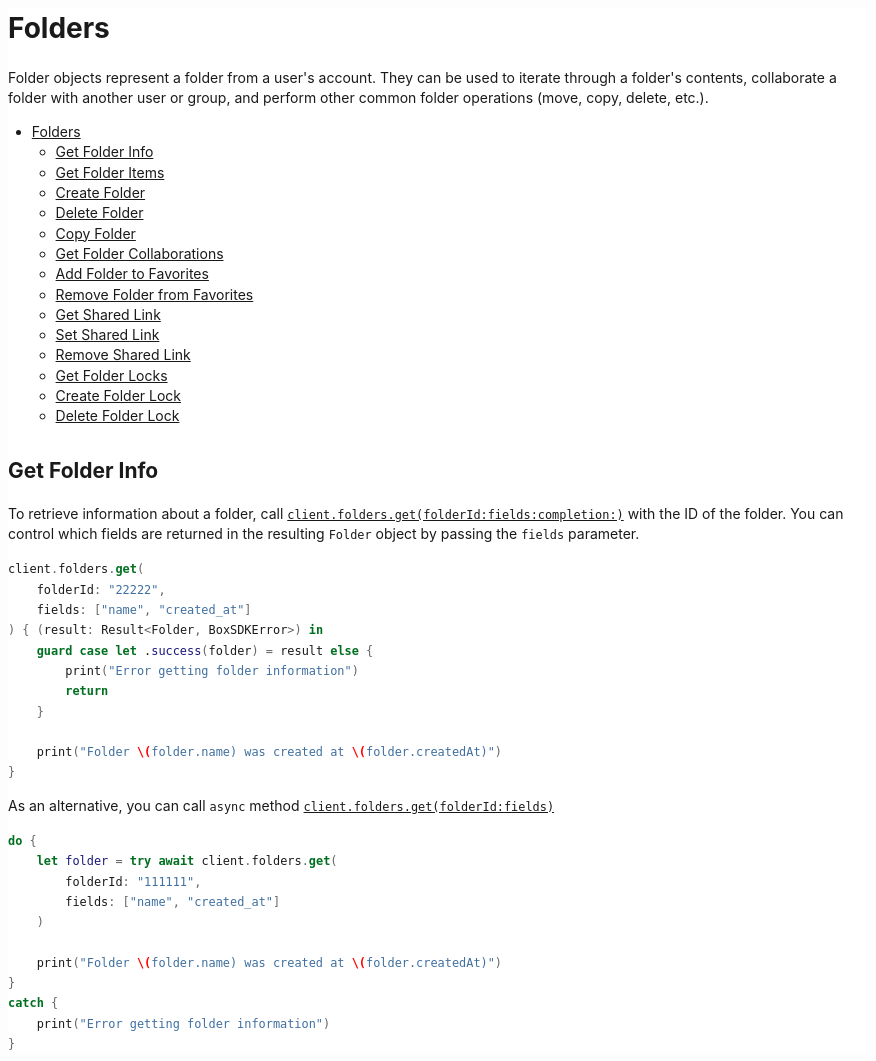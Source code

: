 Folders
=======

Folder objects represent a folder from a user's account. They can be used to iterate through a folder's contents,
collaborate a folder with another user or group, and perform other common folder operations (move, copy, delete, etc.).





- [Folders](#folders)
  - [Get Folder Info](#get-folder-info)
  - [Get Folder Items](#get-folder-items)
  - [Create Folder](#create-folder)
  - [Delete Folder](#delete-folder)
  - [Copy Folder](#copy-folder)
  - [Get Folder Collaborations](#get-folder-collaborations)
  - [Add Folder to Favorites](#add-folder-to-favorites)
  - [Remove Folder from Favorites](#remove-folder-from-favorites)
  - [Get Shared Link](#get-shared-link)
  - [Set Shared Link](#set-shared-link)
  - [Remove Shared Link](#remove-shared-link)
  - [Get Folder Locks](#get-folder-locks)
  - [Create Folder Lock](#create-folder-lock)
  - [Delete Folder Lock](#delete-folder-lock)



Get Folder Info
---------------

To retrieve information about a folder, call
[`client.folders.get(folderId:fields:completion:)`][get-folder]
with the ID of the folder.  You can control which fields are returned in the resulting `Folder` object by passing the
`fields` parameter.


```swift
client.folders.get(
    folderId: "22222",
    fields: ["name", "created_at"]
) { (result: Result<Folder, BoxSDKError>) in
    guard case let .success(folder) = result else {
        print("Error getting folder information")
        return
    }

    print("Folder \(folder.name) was created at \(folder.createdAt)")
}
```

As an alternative, you can call `async` method
[`client.folders.get(folderId:fields)`][get-folder-async]

```swift
do {
    let folder = try await client.folders.get(
        folderId: "111111",
        fields: ["name", "created_at"]
    )
    
    print("Folder \(folder.name) was created at \(folder.createdAt)")
}
catch {
    print("Error getting folder information")
}
```


[get-folder]: https://opensource.box.com/box-ios-sdk/Classes/FoldersModule.html#/s:6BoxSDK13FoldersModuleC3get8folderId6fields10completionySS_SaySSGSgys6ResultOyAA6FolderCAA0A8SDKErrorCGctF
[get-folder-async]: https://opensource.box.com/box-ios-sdk/Classes/FoldersModule.html#/s:6BoxSDK13FoldersModuleC3get8folderId6fieldsAA6FolderCSS_SaySSGSgtYaKF
[get-folder-items]: https://opensource.box.com/box-ios-sdk/Classes/FoldersModule.html#/s:6BoxSDK13FoldersModuleC9listItems8folderId9usemarker6marker6offset5limit4sort9direction6fields10completionySS_SbSgSSSgSiSgApA06FolderF7OrderByOSgAA0R9DirectionOSgSaySSGSgys6ResultOyAA14PagingIteratorCyAA0Q4ItemOGAA0A8SDKErrorCGctF
[create-folder]: https://opensource.box.com/box-ios-sdk/Classes/FoldersModule.html#/s:6BoxSDK13FoldersModuleC6create4name8parentId6fields10completionySS_SSSaySSGSgys6ResultOyAA6FolderCAA0A8SDKErrorCGctF
[create-folder-async]: https://opensource.box.com/box-ios-sdk/Classes/FoldersModule.html#/s:6BoxSDK13FoldersModuleC6create4name8parentId6fieldsAA6FolderCSS_SSSaySSGSgtYaKF
[delete-folder]: https://opensource.box.com/box-ios-sdk/Classes/FoldersModule.html#/s:6BoxSDK13FoldersModuleC6delete8folderId9recursive10completionySS_SbSgys6ResultOyytAA0A8SDKErrorCGctF
[delete-folder-async]: https://opensource.box.com/box-ios-sdk/Classes/FoldersModule.html#/s:6BoxSDK13FoldersModuleC6delete8folderId9recursiveySS_SbSgtYaKF
[copy-folder]: https://opensource.box.com/box-ios-sdk/Classes/FoldersModule.html#/s:6BoxSDK13FoldersModuleC4copy8folderId19destinationFolderID4name6fields10completionySS_S2SSgSaySSGSgys6ResultOyAA0I0CAA0A8SDKErrorCGctF
[copy-folder-async]: https://opensource.box.com/box-ios-sdk/Classes/FoldersModule.html#/s:6BoxSDK13FoldersModuleC4copy8folderId017destinationFolderG04name6fieldsAA0I0CSS_S2SSgSaySSGSgtYaKF
[get-collaborations]: https://opensource.box.com/box-ios-sdk/Classes/FoldersModule.html#/s:6BoxSDK13FoldersModuleC18listCollaborations8folderId6fields10completionySS_SaySSGSgys6ResultOyAA14PagingIteratorCyAA13CollaborationCGAA0A8SDKErrorCGctF
[add-to-favorites]: https://opensource.box.com/box-ios-sdk/Classes/FoldersModule.html#/s:6BoxSDK13FoldersModuleC14addToFavorites8folderId6fields10completionySS_SaySSGSgys6ResultOyAA6FolderCAA0A8SDKErrorCGctF
[add-to-favorites-async]: https://opensource.box.com/box-ios-sdk/Classes/FoldersModule.html#/s:6BoxSDK13FoldersModuleC14addToFavorites8folderId6fieldsAA6FolderCSS_SaySSGtYaKF
[remove-from-favorites]: https://opensource.box.com/box-ios-sdk/Classes/FoldersModule.html#/s:6BoxSDK13FoldersModuleC19removeFromFavorites8folderId6fields10completionySS_SaySSGSgys6ResultOyAA6FolderCAA0A8SDKErrorCGctF
[remove-from-favorites-async]: https://opensource.box.com/box-ios-sdk/Classes/FoldersModule.html#/s:6BoxSDK13FoldersModuleC19removeFromFavorites8folderId6fieldsAA6FolderCSS_SaySSGSgtYaKF
[get-shared-link]: https://opensource.box.com/box-ios-sdk/Classes/FoldersModule.html#/s:6BoxSDK13FoldersModuleC13getSharedLink9forFolder10completionySS_ys6ResultOyAA0fG0CAA0A8SDKErrorCGctF
[get-shared-link-async]: https://opensource.box.com/box-ios-sdk/Classes/FoldersModule.html#/s:6BoxSDK13FoldersModuleC13getSharedLink9forFolder10completionySS_ys6ResultOyAA0fG0CAA0A8SDKErrorCGctF
[set-shared-link]: https://opensource.box.com/box-ios-sdk/Classes/FoldersModule.html#/s:6BoxSDK13FoldersModuleC13setSharedLink9forFolder6access10unsharedAt10vanityName8password11canDownload10completionySS_AA0fG6AccessOSgAA17NullableParameterOy10Foundation4DateVGSgAPySSGSgAWSbSgys6ResultOyAA0fG0CAA0A8SDKErrorCGctF
[set-shared-link-async]: https://opensource.box.com/box-ios-sdk/Classes/FoldersModule.html#/s:6BoxSDK13FoldersModuleC13setSharedLink9forFolder6access10unsharedAt10vanityName8password11canDownloadAA0fG0CSS_AA0fG6AccessOSgAA17NullableParameterOy10Foundation4DateVGSgAQySSGSgAXSbSgtYaKF
[delete-shared-link]: https://opensource.box.com/box-ios-sdk/Classes/FoldersModule.html#/s:6BoxSDK13FoldersModuleC16deleteSharedLink9forFolder10completionySS_ys6ResultOyytAA0A8SDKErrorCGctF
[delete-shared-link-async]: https://opensource.box.com/box-ios-sdk/Classes/FoldersModule.html#/s:6BoxSDK13FoldersModuleC16deleteSharedLink9forFolderySS_tYaKF
[create-folder-lock]: https://opensource.box.com/box-ios-sdk/Classes/FoldersModule.html#/s:6BoxSDK13FoldersModuleC10createLock8folderId10completionySS_ys6ResultOyAA06FolderF0CAA0A8SDKErrorCGctF
[create-folder-lock-async]: https://opensource.box.com/box-ios-sdk/Classes/FoldersModule.html#/s:6BoxSDK13FoldersModuleC10createLock8folderIdAA06FolderF0CSS_tYaKF
[delete-folder-lock]: https://opensource.box.com/box-ios-sdk/Classes/FoldersModule.html#/s:6BoxSDK13FoldersModuleC10deleteLock06folderF2Id10completionySS_ys6ResultOyytAA0A8SDKErrorCGctF
[delete-folder-lock-async]: https://opensource.box.com/box-ios-sdk/Classes/FoldersModule.html#/s:6BoxSDK13FoldersModuleC10deleteLock06folderF2IdySS_tYaKF
